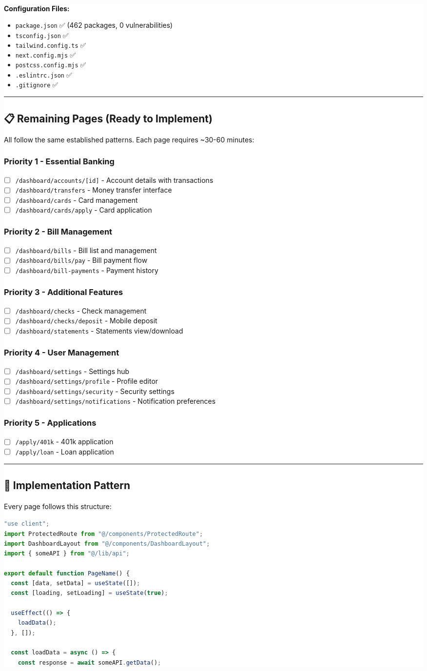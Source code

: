 **Configuration Files:**
- `package.json` ✅ (462 packages, 0 vulnerabilities)
- `tsconfig.json` ✅
- `tailwind.config.ts` ✅
- `next.config.mjs` ✅
- `postcss.config.mjs` ✅
- `.eslintrc.json` ✅
- `.gitignore` ✅

---

## 📋 Remaining Pages (Ready to Implement)

All follow the same established patterns. Each page requires ~30-60 minutes:

### Priority 1 - Essential Banking
- [ ] `/dashboard/accounts/[id]` - Account details with transactions
- [ ] `/dashboard/transfers` - Money transfer interface
- [ ] `/dashboard/cards` - Card management
- [ ] `/dashboard/cards/apply` - Card application

### Priority 2 - Bill Management
- [ ] `/dashboard/bills` - Bill list and management
- [ ] `/dashboard/bills/pay` - Bill payment flow
- [ ] `/dashboard/bill-payments` - Payment history

### Priority 3 - Additional Features
- [ ] `/dashboard/checks` - Check management
- [ ] `/dashboard/checks/deposit` - Mobile deposit
- [ ] `/dashboard/statements` - Statements view/download

### Priority 4 - User Management
- [ ] `/dashboard/settings` - Settings hub
- [ ] `/dashboard/settings/profile` - Profile editor
- [ ] `/dashboard/settings/security` - Security settings
- [ ] `/dashboard/settings/notifications` - Notification preferences

### Priority 5 - Applications
- [ ] `/apply/401k` - 401k application
- [ ] `/apply/loan` - Loan application

---

## 🎯 Implementation Pattern

Every page follows this structure:

```typescript
"use client";
import ProtectedRoute from "@/components/ProtectedRoute";
import DashboardLayout from "@/components/DashboardLayout";
import { someAPI } from "@/lib/api";

export default function PageName() {
  const [data, setData] = useState([]);
  const [loading, setLoading] = useState(true);

  useEffect(() => {
    loadData();
  }, []);

  const loadData = async () => {
    const response = await someAPI.getData();
```